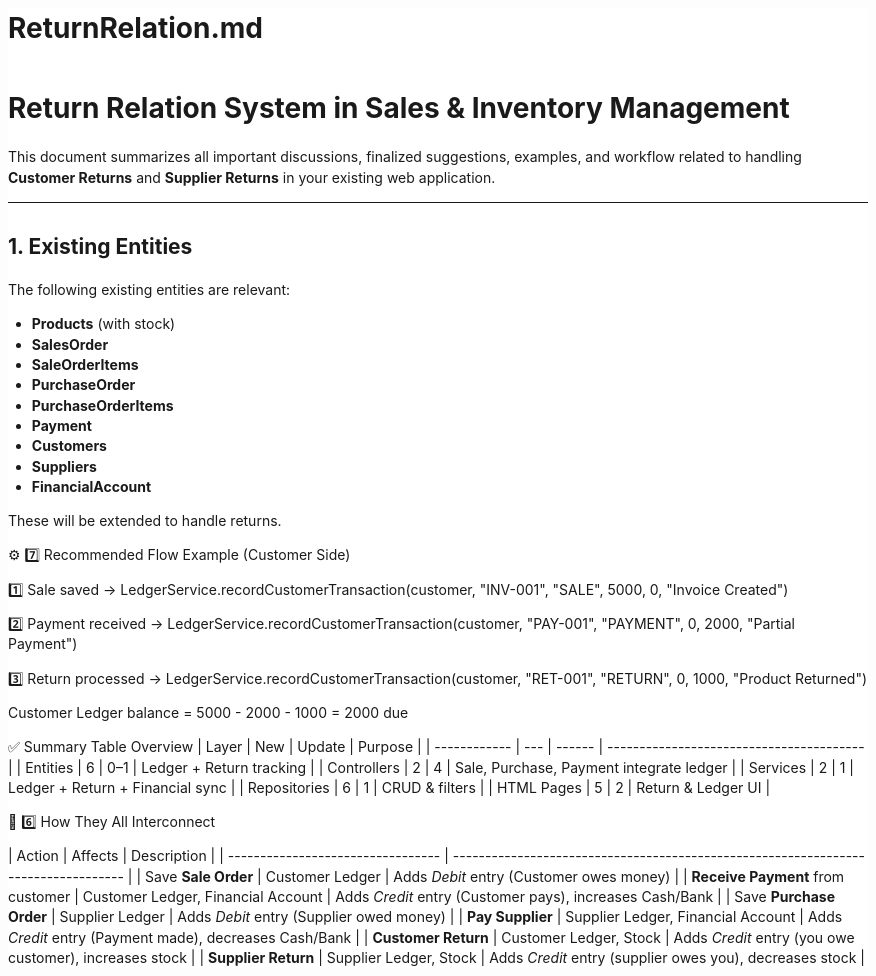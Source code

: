 # ReturnRelation.md

# Return Relation System in Sales & Inventory Management

This document summarizes all important discussions, finalized suggestions, examples, and workflow related to handling **Customer Returns** and **Supplier Returns** in your existing web application.

---

## 1. Existing Entities

The following existing entities are relevant:
- **Products** (with stock)
- **SalesOrder**
- **SaleOrderItems**
- **PurchaseOrder**
- **PurchaseOrderItems**
- **Payment**
- **Customers**
- **Suppliers**
- **FinancialAccount**

These will be extended to handle returns.

⚙️ 7️⃣ Recommended Flow Example (Customer Side)

1️⃣ Sale saved →
LedgerService.recordCustomerTransaction(customer, "INV-001", "SALE", 5000, 0, "Invoice Created")

2️⃣ Payment received →
LedgerService.recordCustomerTransaction(customer, "PAY-001", "PAYMENT", 0, 2000, "Partial Payment")

3️⃣ Return processed →
LedgerService.recordCustomerTransaction(customer, "RET-001", "RETURN", 0, 1000, "Product Returned")

Customer Ledger balance = 5000 - 2000 - 1000 = 2000 due

✅ Summary Table Overview
| Layer        | New | Update | Purpose                                  |
| ------------ | --- | ------ | ---------------------------------------- |
| Entities     | 6   | 0–1    | Ledger + Return tracking                 |
| Controllers  | 2   | 4      | Sale, Purchase, Payment integrate ledger |
| Services     | 2   | 1      | Ledger + Return + Financial sync         |
| Repositories | 6   | 1      | CRUD & filters                           |
| HTML Pages   | 5   | 2      | Return & Ledger UI                       |

🔗 6️⃣ How They All Interconnect

| Action                            | Affects                            | Description                                              |
| --------------------------------- | ---------------------------------------------------------------------------------- |
| Save **Sale Order**               | Customer Ledger                    | Adds *Debit* entry (Customer owes money)                 |
| **Receive Payment** from customer | Customer Ledger, Financial Account | Adds *Credit* entry (Customer pays), increases Cash/Bank |
| Save **Purchase Order**           | Supplier Ledger                    | Adds *Debit* entry (Supplier owed money)                 |
| **Pay Supplier**                  | Supplier Ledger, Financial Account | Adds *Credit* entry (Payment made), decreases Cash/Bank  |
| **Customer Return**               | Customer Ledger, Stock             | Adds *Credit* entry (you owe customer), increases stock  |
| **Supplier Return**               | Supplier Ledger, Stock             | Adds *Credit* entry (supplier owes you), decreases stock |
